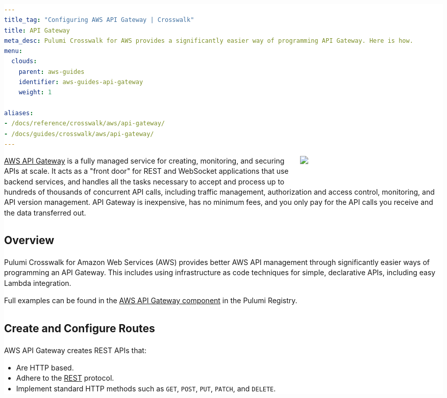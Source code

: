 ```yaml
---
title_tag: "Configuring AWS API Gateway | Crosswalk"
title: API Gateway
meta_desc: Pulumi Crosswalk for AWS provides a significantly easier way of programming API Gateway. Here is how.
menu:
  clouds:
    parent: aws-guides
    identifier: aws-guides-api-gateway
    weight: 1

aliases:
- /docs/reference/crosswalk/aws/api-gateway/
- /docs/guides/crosswalk/aws/api-gateway/
---
```


<a href="./">
<img src="/images/docs/reference/crosswalk/aws/logo.svg" align="right" width="280" style="margin: 0 0 32px 16px;">
</a>

[AWS API Gateway](https://aws.amazon.com/api-gateway/) is a fully managed service for creating, monitoring, and
securing APIs at scale. It acts as a "front door" for REST and WebSocket applications that use backend services,
and handles all the tasks necessary to accept and process up to hundreds of thousands of concurrent API calls,
including traffic management, authorization and access control, monitoring, and API version management. API Gateway
is inexpensive, has no minimum fees, and you only pay for the API calls you receive and the data transferred out.

## Overview

Pulumi Crosswalk for Amazon Web Services (AWS) provides better AWS API management through significantly easier
ways of programming an API Gateway. This includes using infrastructure as code techniques for simple, declarative
APIs, including easy Lambda integration.

Full examples can be found in the [AWS API Gateway component](/registry/packages/aws-apigateway/) in the Pulumi Registry.

## Create and Configure Routes

AWS API Gateway creates REST APIs that:

- Are HTTP based.
- Adhere to the [REST](https://en.wikipedia.org/wiki/Representational_state_transfer) protocol.
- Implement standard HTTP methods such as `GET`, `POST`, `PUT`, `PATCH`, and `DELETE`.
